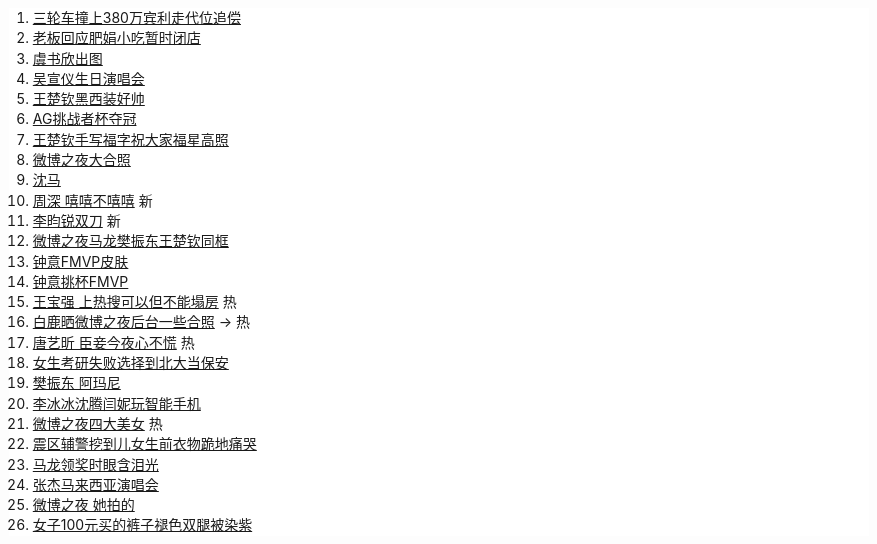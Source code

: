 1. [三轮车撞上380万宾利走代位追偿](https://s.weibo.com//weibo?q=%23%E4%B8%89%E8%BD%AE%E8%BD%A6%E6%92%9E%E4%B8%8A380%E4%B8%87%E5%AE%BE%E5%88%A9%E8%B5%B0%E4%BB%A3%E4%BD%8D%E8%BF%BD%E5%81%BF%23&t=31&band_rank=32&Refer=top)
1. [老板回应肥娟小吃暂时闭店](https://s.weibo.com//weibo?q=%23%E8%80%81%E6%9D%BF%E5%9B%9E%E5%BA%94%E8%82%A5%E5%A8%9F%E5%B0%8F%E5%90%83%E6%9A%82%E6%97%B6%E9%97%AD%E5%BA%97%23&t=31&band_rank=34&Refer=top)
1. [虞书欣出图](https://s.weibo.com//weibo?q=%E8%99%9E%E4%B9%A6%E6%AC%A3%E5%87%BA%E5%9B%BE&t=31&band_rank=36&Refer=top)
1. [吴宣仪生日演唱会](https://s.weibo.com//weibo?q=%E5%90%B4%E5%AE%A3%E4%BB%AA%E7%94%9F%E6%97%A5%E6%BC%94%E5%94%B1%E4%BC%9A&t=31&band_rank=37&Refer=top)
1. [王楚钦黑西装好帅](https://s.weibo.com//weibo?q=%E7%8E%8B%E6%A5%9A%E9%92%A6%E9%BB%91%E8%A5%BF%E8%A3%85%E5%A5%BD%E5%B8%85&t=31&band_rank=38&Refer=top)
1. [AG挑战者杯夺冠](https://s.weibo.com//weibo?q=%23AG%E6%8C%91%E6%88%98%E8%80%85%E6%9D%AF%E5%A4%BA%E5%86%A0%23&t=31&band_rank=39&Refer=top)
1. [王楚钦手写福字祝大家福星高照](https://s.weibo.com//weibo?q=%23%E7%8E%8B%E6%A5%9A%E9%92%A6%E6%89%8B%E5%86%99%E7%A6%8F%E5%AD%97%E7%A5%9D%E5%A4%A7%E5%AE%B6%E7%A6%8F%E6%98%9F%E9%AB%98%E7%85%A7%23&t=31&band_rank=40&Refer=top)
1. [微博之夜大合照](https://s.weibo.com//weibo?q=%E5%BE%AE%E5%8D%9A%E4%B9%8B%E5%A4%9C%E5%A4%A7%E5%90%88%E7%85%A7&t=31&band_rank=41&Refer=top)
1. [沈马](https://s.weibo.com//weibo?q=%E6%B2%88%E9%A9%AC&t=31&band_rank=42&Refer=top)
1. [周深 嘻嘻不嘻嘻](https://s.weibo.com//weibo?q=%E5%91%A8%E6%B7%B1%20%E5%98%BB%E5%98%BB%E4%B8%8D%E5%98%BB%E5%98%BB&t=31&band_rank=45&Refer=top)
   新
1. [李昀锐双刀](https://s.weibo.com//weibo?q=%E6%9D%8E%E6%98%80%E9%94%90%E5%8F%8C%E5%88%80&t=31&band_rank=46&Refer=top)
   新
1. [微博之夜马龙樊振东王楚钦同框](https://s.weibo.com//weibo?q=%23%E5%BE%AE%E5%8D%9A%E4%B9%8B%E5%A4%9C%E9%A9%AC%E9%BE%99%E6%A8%8A%E6%8C%AF%E4%B8%9C%E7%8E%8B%E6%A5%9A%E9%92%A6%E5%90%8C%E6%A1%86%23&t=31&band_rank=47&Refer=top)
1. [钟意FMVP皮肤](https://s.weibo.com//weibo?q=%E9%92%9F%E6%84%8FFMVP%E7%9A%AE%E8%82%A4&t=31&band_rank=48&Refer=top)
1. [钟意挑杯FMVP](https://s.weibo.com//weibo?q=%23%E9%92%9F%E6%84%8F%E6%8C%91%E6%9D%AFFMVP%23&t=31&band_rank=50&Refer=top)
1. [王宝强 上热搜可以但不能塌房](https://s.weibo.com//weibo?q=%E7%8E%8B%E5%AE%9D%E5%BC%BA%20%E4%B8%8A%E7%83%AD%E6%90%9C%E5%8F%AF%E4%BB%A5%E4%BD%86%E4%B8%8D%E8%83%BD%E5%A1%8C%E6%88%BF&t=31&band_rank=5&Refer=top)
   热
1. [白鹿晒微博之夜后台一些合照](https://s.weibo.com//weibo?q=%23%E7%99%BD%E9%B9%BF%E6%99%92%E5%BE%AE%E5%8D%9A%E4%B9%8B%E5%A4%9C%E5%90%8E%E5%8F%B0%E4%B8%80%E4%BA%9B%E5%90%88%E7%85%A7%23&t=31&band_rank=7&Refer=top)
   -> 热
1. [唐艺昕 臣妾今夜心不慌](https://s.weibo.com//weibo?q=%E5%94%90%E8%89%BA%E6%98%95%20%E8%87%A3%E5%A6%BE%E4%BB%8A%E5%A4%9C%E5%BF%83%E4%B8%8D%E6%85%8C&t=31&band_rank=8&Refer=top)
   热
1. [女生考研失败选择到北大当保安](https://s.weibo.com//weibo?q=%23%E5%A5%B3%E7%94%9F%E8%80%83%E7%A0%94%E5%A4%B1%E8%B4%A5%E9%80%89%E6%8B%A9%E5%88%B0%E5%8C%97%E5%A4%A7%E5%BD%93%E4%BF%9D%E5%AE%89%23&t=31&band_rank=10&Refer=top)
1. [樊振东 阿玛尼](https://s.weibo.com//weibo?q=%E6%A8%8A%E6%8C%AF%E4%B8%9C%20%E9%98%BF%E7%8E%9B%E5%B0%BC&t=31&band_rank=11&Refer=top)
1. [李冰冰沈腾闫妮玩智能手机](https://s.weibo.com//weibo?q=%23%E6%9D%8E%E5%86%B0%E5%86%B0%E6%B2%88%E8%85%BE%E9%97%AB%E5%A6%AE%E7%8E%A9%E6%99%BA%E8%83%BD%E6%89%8B%E6%9C%BA%23&t=31&band_rank=13&Refer=top)
1. [微博之夜四大美女](https://s.weibo.com//weibo?q=%E5%BE%AE%E5%8D%9A%E4%B9%8B%E5%A4%9C%E5%9B%9B%E5%A4%A7%E7%BE%8E%E5%A5%B3&t=31&band_rank=15&Refer=top)
   热
1. [震区辅警挖到儿女生前衣物跪地痛哭](https://s.weibo.com//weibo?q=%23%E9%9C%87%E5%8C%BA%E8%BE%85%E8%AD%A6%E6%8C%96%E5%88%B0%E5%84%BF%E5%A5%B3%E7%94%9F%E5%89%8D%E8%A1%A3%E7%89%A9%E8%B7%AA%E5%9C%B0%E7%97%9B%E5%93%AD%23&t=31&band_rank=16&Refer=top)
1. [马龙领奖时眼含泪光](https://s.weibo.com//weibo?q=%23%E9%A9%AC%E9%BE%99%E9%A2%86%E5%A5%96%E6%97%B6%E7%9C%BC%E5%90%AB%E6%B3%AA%E5%85%89%23&t=31&band_rank=17&Refer=top)
1. [张杰马来西亚演唱会](https://s.weibo.com//weibo?q=%E5%BC%A0%E6%9D%B0%E9%A9%AC%E6%9D%A5%E8%A5%BF%E4%BA%9A%E6%BC%94%E5%94%B1%E4%BC%9A&t=31&band_rank=18&Refer=top)
1. [微博之夜 她拍的](https://s.weibo.com//weibo?q=%E5%BE%AE%E5%8D%9A%E4%B9%8B%E5%A4%9C%20%E5%A5%B9%E6%8B%8D%E7%9A%84&t=31&band_rank=19&Refer=top)
1. [女子100元买的裤子褪色双腿被染紫](https://s.weibo.com//weibo?q=%23%E5%A5%B3%E5%AD%90100%E5%85%83%E4%B9%B0%E7%9A%84%E8%A3%A4%E5%AD%90%E8%A4%AA%E8%89%B2%E5%8F%8C%E8%85%BF%E8%A2%AB%E6%9F%93%E7%B4%AB%23&t=31&band_rank=20&Refer=top)